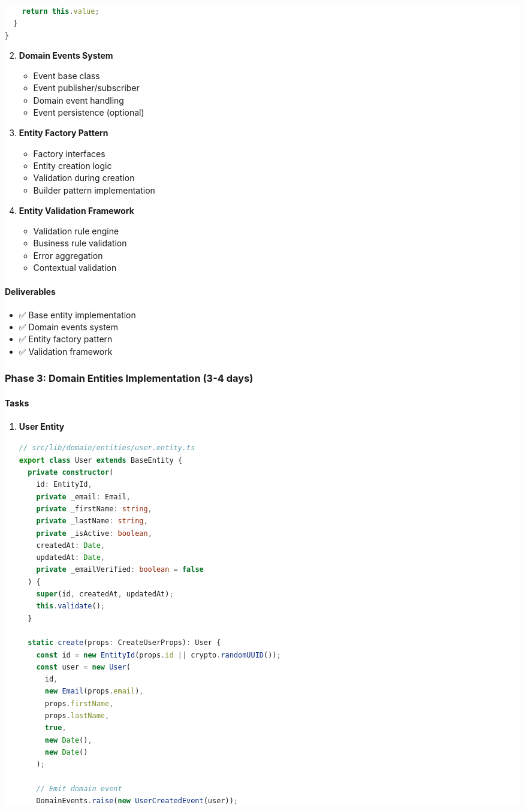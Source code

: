    ```typescript
       return this.value;
     }
   }
   ```

2. **Domain Events System**
   - Event base class
   - Event publisher/subscriber
   - Domain event handling
   - Event persistence (optional)

3. **Entity Factory Pattern**
   - Factory interfaces
   - Entity creation logic
   - Validation during creation
   - Builder pattern implementation

4. **Entity Validation Framework**
   - Validation rule engine
   - Business rule validation
   - Error aggregation
   - Contextual validation

#### Deliverables
- ✅ Base entity implementation
- ✅ Domain events system
- ✅ Entity factory pattern
- ✅ Validation framework

### Phase 3: Domain Entities Implementation (3-4 days)

#### Tasks
1. **User Entity**
   ```typescript
   // src/lib/domain/entities/user.entity.ts
   export class User extends BaseEntity {
     private constructor(
       id: EntityId,
       private _email: Email,
       private _firstName: string,
       private _lastName: string,
       private _isActive: boolean,
       createdAt: Date,
       updatedAt: Date,
       private _emailVerified: boolean = false
     ) {
       super(id, createdAt, updatedAt);
       this.validate();
     }

     static create(props: CreateUserProps): User {
       const id = new EntityId(props.id || crypto.randomUUID());
       const user = new User(
         id,
         new Email(props.email),
         props.firstName,
         props.lastName,
         true,
         new Date(),
         new Date()
       );
       
       // Emit domain event
       DomainEvents.raise(new UserCreatedEvent(user));
   ```